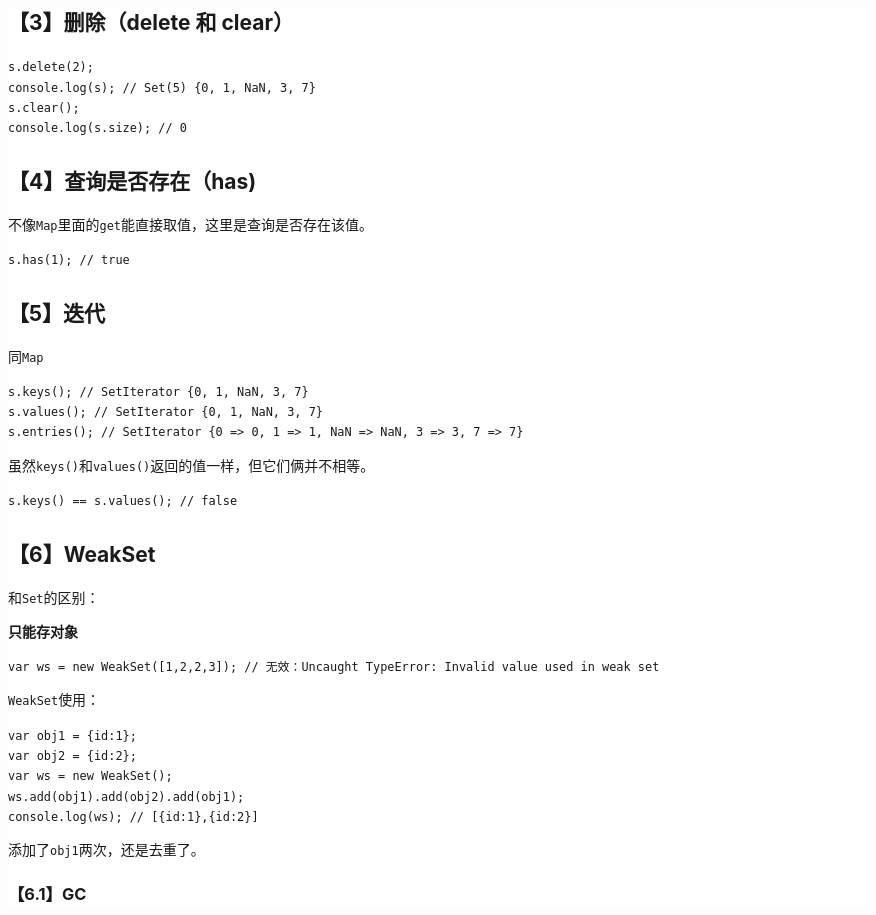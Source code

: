 ## 【3】删除（delete 和 clear）

```
s.delete(2);
console.log(s); // Set(5) {0, 1, NaN, 3, 7}
s.clear();
console.log(s.size); // 0
```

## 【4】查询是否存在（has)

不像`Map`里面的`get`能直接取值，这里是查询是否存在该值。

```
s.has(1); // true
```

## 【5】迭代

同`Map`

```
s.keys(); // SetIterator {0, 1, NaN, 3, 7}
s.values(); // SetIterator {0, 1, NaN, 3, 7}
s.entries(); // SetIterator {0 => 0, 1 => 1, NaN => NaN, 3 => 3, 7 => 7}
```

虽然`keys()`和`values()`返回的值一样，但它们俩并不相等。

```
s.keys() == s.values(); // false
```

## 【6】WeakSet

和`Set`的区别：

**只能存对象**

```
var ws = new WeakSet([1,2,2,3]); // 无效：Uncaught TypeError: Invalid value used in weak set
```

`WeakSet`使用：

```
var obj1 = {id:1};
var obj2 = {id:2};
var ws = new WeakSet();
ws.add(obj1).add(obj2).add(obj1);
console.log(ws); // [{id:1},{id:2}]
```

添加了`obj1`两次，还是去重了。

### 【6.1】GC
